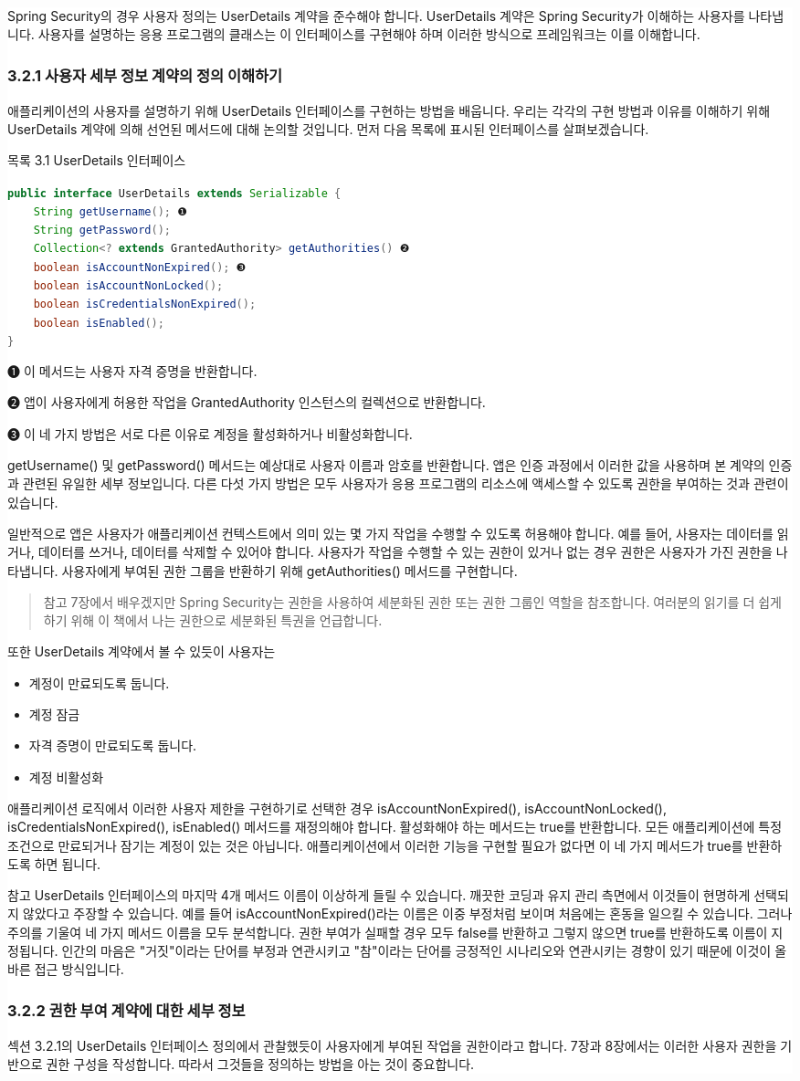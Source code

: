 Spring Security의 경우 사용자 정의는 UserDetails 계약을 준수해야 합니다. UserDetails 계약은 Spring Security가 이해하는 사용자를 나타냅니다. 사용자를 설명하는 응용 프로그램의 클래스는 이 인터페이스를 구현해야 하며 이러한 방식으로 프레임워크는 이를 이해합니다.

### 3.2.1 사용자 세부 정보 계약의 정의 이해하기

애플리케이션의 사용자를 설명하기 위해 UserDetails 인터페이스를 구현하는 방법을 배웁니다. 우리는 각각의 구현 방법과 이유를 이해하기 위해 UserDetails 계약에 의해 선언된 메서드에 대해 논의할 것입니다. 먼저 다음 목록에 표시된 인터페이스를 살펴보겠습니다.

목록 3.1 UserDetails 인터페이스
```java
public interface UserDetails extends Serializable {
    String getUsername(); ❶
    String getPassword();
    Collection<? extends GrantedAuthority> getAuthorities() ❷
    boolean isAccountNonExpired(); ❸
    boolean isAccountNonLocked();
    boolean isCredentialsNonExpired();
    boolean isEnabled();
}
```
❶ 이 메서드는 사용자 자격 증명을 반환합니다.

❷ 앱이 사용자에게 허용한 작업을 GrantedAuthority 인스턴스의 컬렉션으로 반환합니다.

❸ 이 네 가지 방법은 서로 다른 이유로 계정을 활성화하거나 비활성화합니다.

getUsername() 및 getPassword() 메서드는 예상대로 사용자 이름과 암호를 반환합니다. 앱은 인증 과정에서 이러한 값을 사용하며 본 계약의 인증과 관련된 유일한 세부 정보입니다. 다른 다섯 가지 방법은 모두 사용자가 응용 프로그램의 리소스에 액세스할 수 있도록 권한을 부여하는 것과 관련이 있습니다.

일반적으로 앱은 사용자가 애플리케이션 컨텍스트에서 의미 있는 몇 가지 작업을 수행할 수 있도록 허용해야 합니다. 예를 들어, 사용자는 데이터를 읽거나, 데이터를 쓰거나, 데이터를 삭제할 수 있어야 합니다. 사용자가 작업을 수행할 수 있는 권한이 있거나 없는 경우 권한은 사용자가 가진 권한을 나타냅니다. 사용자에게 부여된 권한 그룹을 반환하기 위해 getAuthorities() 메서드를 구현합니다.

> 참고 7장에서 배우겠지만 Spring Security는 권한을 사용하여 세분화된 권한 또는 권한 그룹인 역할을 참조합니다. 여러분의 읽기를 더 쉽게 하기 위해 이 책에서 나는 권한으로 세분화된 특권을 언급합니다.

또한 UserDetails 계약에서 볼 수 있듯이 사용자는

- 계정이 만료되도록 둡니다.

- 계정 잠금

- 자격 증명이 만료되도록 둡니다.

- 계정 비활성화

애플리케이션 로직에서 이러한 사용자 제한을 구현하기로 선택한 경우 isAccountNonExpired(), isAccountNonLocked(), isCredentialsNonExpired(), isEnabled() 메서드를 재정의해야 합니다. 활성화해야 하는 메서드는 true를 반환합니다. 모든 애플리케이션에 특정 조건으로 만료되거나 잠기는 계정이 있는 것은 아닙니다. 애플리케이션에서 이러한 기능을 구현할 필요가 없다면 이 네 가지 메서드가 true를 반환하도록 하면 됩니다.

참고 UserDetails 인터페이스의 마지막 4개 메서드 이름이 이상하게 들릴 수 있습니다. 깨끗한 코딩과 유지 관리 측면에서 이것들이 현명하게 선택되지 않았다고 주장할 수 있습니다. 예를 들어 isAccountNonExpired()라는 이름은 이중 부정처럼 보이며 처음에는 혼동을 일으킬 수 있습니다. 그러나 주의를 기울여 네 가지 메서드 이름을 모두 분석합니다. 권한 부여가 실패할 경우 모두 false를 반환하고 그렇지 않으면 true를 반환하도록 이름이 지정됩니다. 인간의 마음은 "거짓"이라는 단어를 부정과 연관시키고 "참"이라는 단어를 긍정적인 시나리오와 연관시키는 경향이 있기 때문에 이것이 올바른 접근 방식입니다.

### 3.2.2 권한 부여 계약에 대한 세부 정보

섹션 3.2.1의 UserDetails 인터페이스 정의에서 관찰했듯이 사용자에게 부여된 작업을 권한이라고 합니다. 7장과 8장에서는 이러한 사용자 권한을 기반으로 권한 구성을 작성합니다. 따라서 그것들을 정의하는 방법을 아는 것이 중요합니다.
